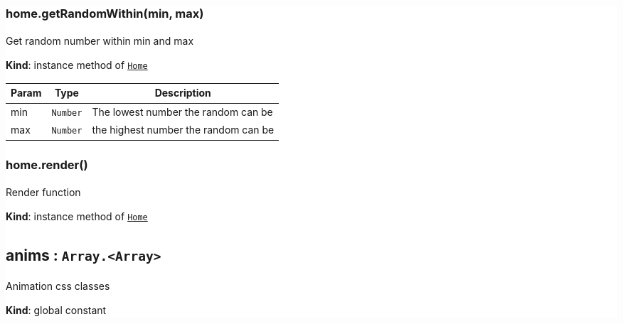 <a name="Home+getRandomWithin"></a>

### home.getRandomWithin(min, max)
Get random number within min and max

**Kind**: instance method of [<code>Home</code>](#Home)  

| Param | Type | Description |
| --- | --- | --- |
| min | <code>Number</code> | The lowest number the random can be |
| max | <code>Number</code> | the highest number the random can be |

<a name="Home+render"></a>

### home.render()
Render function

**Kind**: instance method of [<code>Home</code>](#Home)  
<a name="anims"></a>

## anims : <code>Array.&lt;Array&gt;</code>
Animation css classes

**Kind**: global constant  
